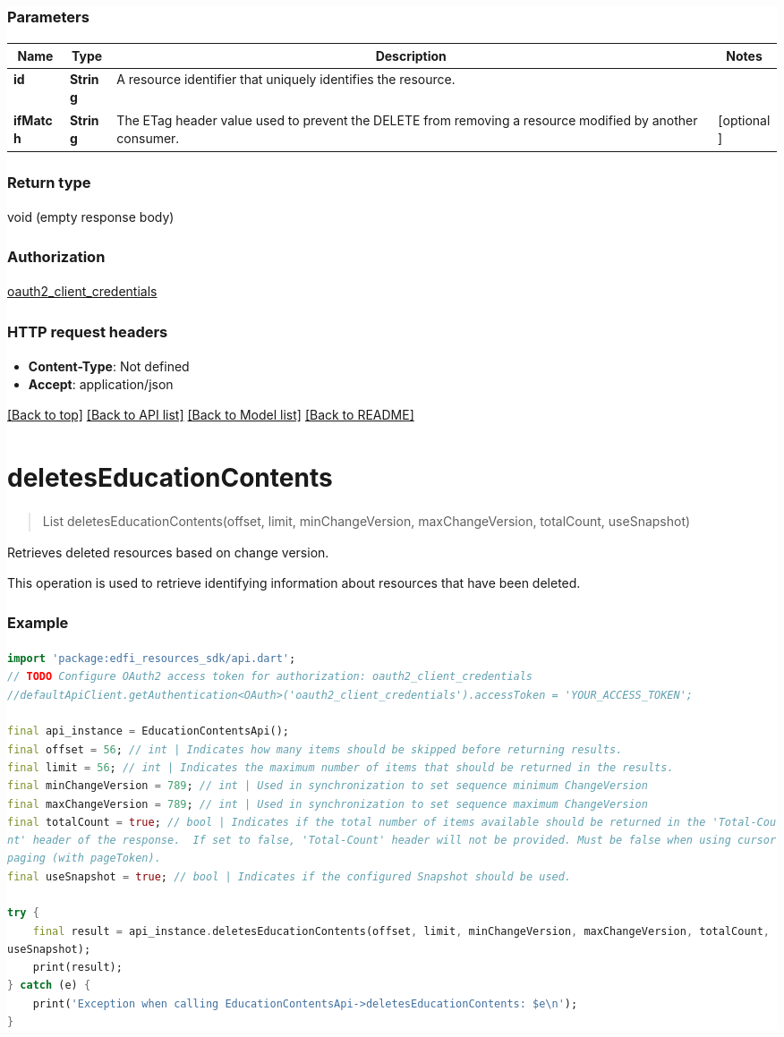 ### Parameters

Name | Type | Description  | Notes
------------- | ------------- | ------------- | -------------
 **id** | **String**| A resource identifier that uniquely identifies the resource. | 
 **ifMatch** | **String**| The ETag header value used to prevent the DELETE from removing a resource modified by another consumer. | [optional] 

### Return type

void (empty response body)

### Authorization

[oauth2_client_credentials](../README.md#oauth2_client_credentials)

### HTTP request headers

 - **Content-Type**: Not defined
 - **Accept**: application/json

[[Back to top]](#) [[Back to API list]](../README.md#documentation-for-api-endpoints) [[Back to Model list]](../README.md#documentation-for-models) [[Back to README]](../README.md)

# **deletesEducationContents**
> List<TrackedChangesEdFiEducationContentDelete> deletesEducationContents(offset, limit, minChangeVersion, maxChangeVersion, totalCount, useSnapshot)

Retrieves deleted resources based on change version.

This operation is used to retrieve identifying information about resources that have been deleted.

### Example
```dart
import 'package:edfi_resources_sdk/api.dart';
// TODO Configure OAuth2 access token for authorization: oauth2_client_credentials
//defaultApiClient.getAuthentication<OAuth>('oauth2_client_credentials').accessToken = 'YOUR_ACCESS_TOKEN';

final api_instance = EducationContentsApi();
final offset = 56; // int | Indicates how many items should be skipped before returning results.
final limit = 56; // int | Indicates the maximum number of items that should be returned in the results.
final minChangeVersion = 789; // int | Used in synchronization to set sequence minimum ChangeVersion
final maxChangeVersion = 789; // int | Used in synchronization to set sequence maximum ChangeVersion
final totalCount = true; // bool | Indicates if the total number of items available should be returned in the 'Total-Count' header of the response.  If set to false, 'Total-Count' header will not be provided. Must be false when using cursor paging (with pageToken).
final useSnapshot = true; // bool | Indicates if the configured Snapshot should be used.

try {
    final result = api_instance.deletesEducationContents(offset, limit, minChangeVersion, maxChangeVersion, totalCount, useSnapshot);
    print(result);
} catch (e) {
    print('Exception when calling EducationContentsApi->deletesEducationContents: $e\n');
}
```
